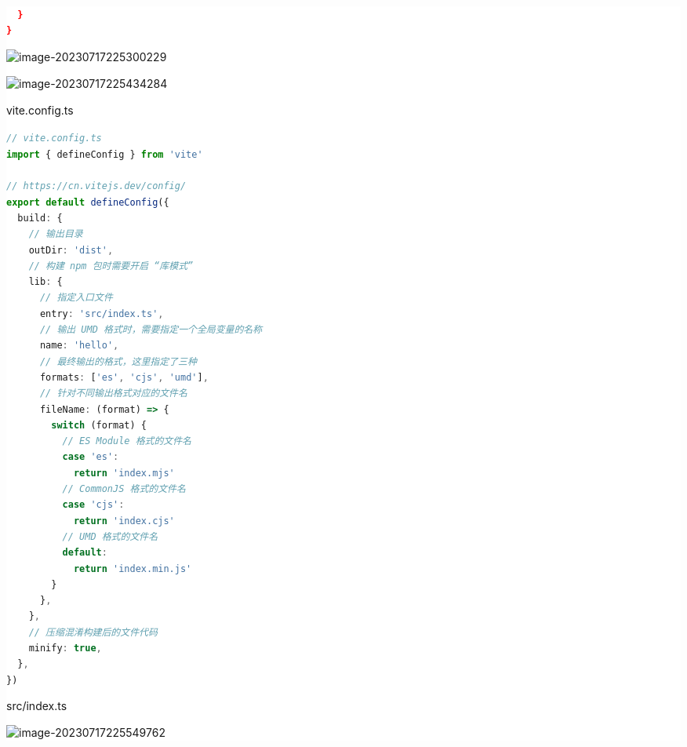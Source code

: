 ```json
  }
}
```

![image-20230717225300229](https://ttqblogimg.oss-cn-beijing.aliyuncs.com/image-20230717225300229.png)

![image-20230717225434284](https://ttqblogimg.oss-cn-beijing.aliyuncs.com/image-20230717225434284.png)

vite.config.ts

```typescript
// vite.config.ts
import { defineConfig } from 'vite'

// https://cn.vitejs.dev/config/
export default defineConfig({
  build: {
    // 输出目录
    outDir: 'dist',
    // 构建 npm 包时需要开启 “库模式”
    lib: {
      // 指定入口文件
      entry: 'src/index.ts',
      // 输出 UMD 格式时，需要指定一个全局变量的名称
      name: 'hello',
      // 最终输出的格式，这里指定了三种
      formats: ['es', 'cjs', 'umd'],
      // 针对不同输出格式对应的文件名
      fileName: (format) => {
        switch (format) {
          // ES Module 格式的文件名
          case 'es':
            return 'index.mjs'
          // CommonJS 格式的文件名
          case 'cjs':
            return 'index.cjs'
          // UMD 格式的文件名
          default:
            return 'index.min.js'
        }
      },
    },
    // 压缩混淆构建后的文件代码
    minify: true,
  },
})
```

src/index.ts

![image-20230717225549762](https://ttqblogimg.oss-cn-beijing.aliyuncs.com/image-20230717225549762.png)
